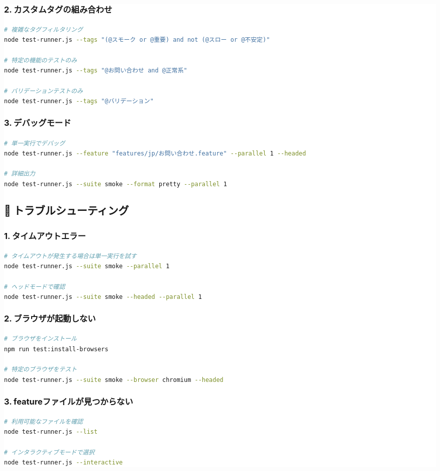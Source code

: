 ### 2. カスタムタグの組み合わせ

```bash
# 複雑なタグフィルタリング
node test-runner.js --tags "(@スモーク or @重要) and not (@スロー or @不安定)"

# 特定の機能のテストのみ
node test-runner.js --tags "@お問い合わせ and @正常系"

# バリデーションテストのみ
node test-runner.js --tags "@バリデーション"
```

### 3. デバッグモード

```bash
# 単一実行でデバッグ
node test-runner.js --feature "features/jp/お問い合わせ.feature" --parallel 1 --headed

# 詳細出力
node test-runner.js --suite smoke --format pretty --parallel 1
```

## 🐛 トラブルシューティング

### 1. タイムアウトエラー

```bash
# タイムアウトが発生する場合は単一実行を試す
node test-runner.js --suite smoke --parallel 1

# ヘッドモードで確認
node test-runner.js --suite smoke --headed --parallel 1
```

### 2. ブラウザが起動しない

```bash
# ブラウザをインストール
npm run test:install-browsers

# 特定のブラウザをテスト
node test-runner.js --suite smoke --browser chromium --headed
```

### 3. featureファイルが見つからない

```bash
# 利用可能なファイルを確認
node test-runner.js --list

# インタラクティブモードで選択
node test-runner.js --interactive
```
